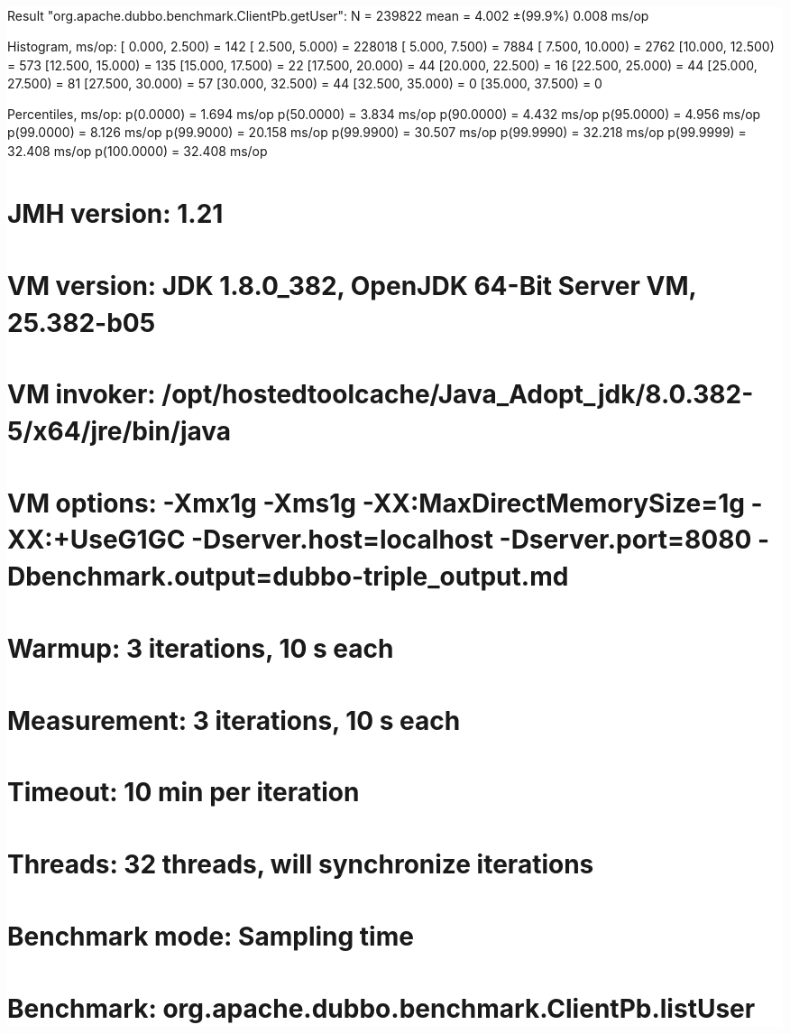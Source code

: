 

Result "org.apache.dubbo.benchmark.ClientPb.getUser":
  N = 239822
  mean =      4.002 ±(99.9%) 0.008 ms/op

  Histogram, ms/op:
    [ 0.000,  2.500) = 142 
    [ 2.500,  5.000) = 228018 
    [ 5.000,  7.500) = 7884 
    [ 7.500, 10.000) = 2762 
    [10.000, 12.500) = 573 
    [12.500, 15.000) = 135 
    [15.000, 17.500) = 22 
    [17.500, 20.000) = 44 
    [20.000, 22.500) = 16 
    [22.500, 25.000) = 44 
    [25.000, 27.500) = 81 
    [27.500, 30.000) = 57 
    [30.000, 32.500) = 44 
    [32.500, 35.000) = 0 
    [35.000, 37.500) = 0 

  Percentiles, ms/op:
      p(0.0000) =      1.694 ms/op
     p(50.0000) =      3.834 ms/op
     p(90.0000) =      4.432 ms/op
     p(95.0000) =      4.956 ms/op
     p(99.0000) =      8.126 ms/op
     p(99.9000) =     20.158 ms/op
     p(99.9900) =     30.507 ms/op
     p(99.9990) =     32.218 ms/op
     p(99.9999) =     32.408 ms/op
    p(100.0000) =     32.408 ms/op


# JMH version: 1.21
# VM version: JDK 1.8.0_382, OpenJDK 64-Bit Server VM, 25.382-b05
# VM invoker: /opt/hostedtoolcache/Java_Adopt_jdk/8.0.382-5/x64/jre/bin/java
# VM options: -Xmx1g -Xms1g -XX:MaxDirectMemorySize=1g -XX:+UseG1GC -Dserver.host=localhost -Dserver.port=8080 -Dbenchmark.output=dubbo-triple_output.md
# Warmup: 3 iterations, 10 s each
# Measurement: 3 iterations, 10 s each
# Timeout: 10 min per iteration
# Threads: 32 threads, will synchronize iterations
# Benchmark mode: Sampling time
# Benchmark: org.apache.dubbo.benchmark.ClientPb.listUser
